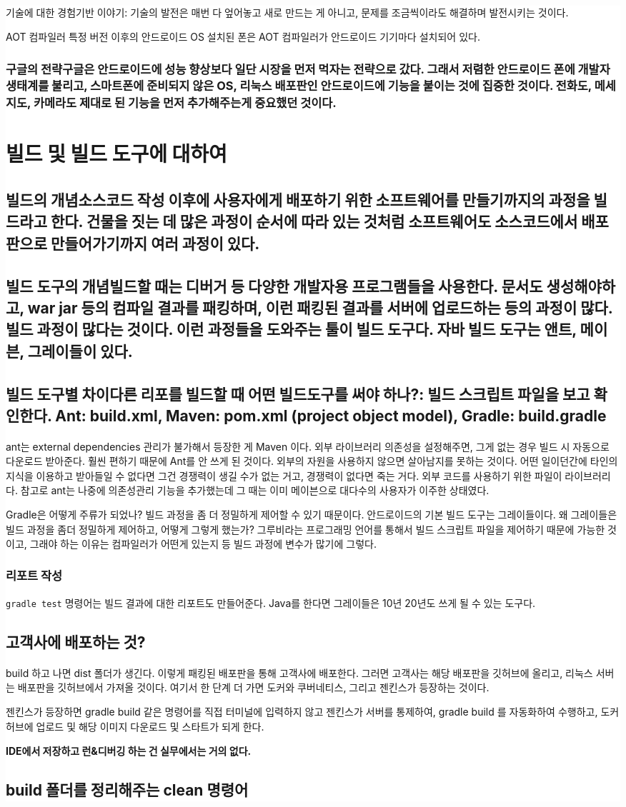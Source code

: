 기술에 대한 경험기반 이야기: 기술의 발전은 매번 다 엎어놓고 새로 만드는 게 아니고, 문제를 조금씩이라도 해결하며 발전시키는 것이다.

AOT 컴파일러
특정 버전 이후의 안드로이드 OS 설치된 폰은 AOT 컴파일러가 안드로이드 기기마다 설치되어 있다.

 ### 구글의 전략구글은 안드로이드에 성능 향상보다 일단 시장을 먼저 먹자는 전략으로 갔다. 그래서 저렴한 안드로이드 폰에 개발자 생태계를 불리고, 스마트폰에 준비되지 않은 OS, 리눅스 배포판인 안드로이드에 기능을 붙이는 것에 집중한 것이다. 전화도, 메세지도, 카메라도 제대로 된 기능을 먼저 추가해주는게 중요했던 것이다.

 # 빌드 및 빌드 도구에 대하여

## 빌드의 개념소스코드 작성 이후에 사용자에게 배포하기 위한 소프트웨어를 만들기까지의 과정을 빌드라고 한다. 건물을 짓는 데 많은 과정이 순서에 따라 있는 것처럼 소프트웨어도 소스코드에서 배포판으로 만들어가기까지 여러 과정이 있다.

## 빌드 도구의 개념빌드할 때는 디버거 등 다양한 개발자용 프로그램들을 사용한다. 문서도 생성해야하고, war jar 등의 컴파일 결과를 패킹하며, 이런 패킹된 결과를 서버에 업로드하는 등의 과정이 많다. 빌드 과정이 많다는 것이다. 이런 과정들을 도와주는 툴이 빌드 도구다. 자바 빌드 도구는 앤트, 메이븐, 그레이들이 있다.

## 빌드 도구별 차이다른 리포를 빌드할 때 어떤 빌드도구를 써야 하나?: 빌드 스크립트 파일을 보고 확인한다. Ant: build.xml, Maven: pom.xml (project object model), Gradle: build.gradle

ant는 external dependencies 관리가 불가해서 등장한 게 Maven 이다. 외부 라이브러리 의존성을 설정해주면, 그게 없는 경우 빌드 시 자동으로 다운로드 받아준다. 훨씬 편하기 때문에 Ant를 안 쓰게 된 것이다. 외부의 자원을 사용하지 않으면 살아남지를 못하는 것이다.  어떤 일이던간에 타인의 지식을 이용하고 받아들일 수 없다면 그건 경쟁력이 생길 수가 없는 거고, 경쟁력이 없다면 죽는 거다. 외부 코드를 사용하기 위한 파일이 라이브러리다. 참고로 ant는 나중에 의존성관리 기능을 추가했는데 그 때는 이미 메이븐으로 대다수의 사용자가 이주한 상태였다.

Gradle은 어떻게 주류가 되었나? 빌드 과정을 좀 더 정밀하게 제어할 수 있기 때문이다. 안드로이드의 기본 빌드 도구는 그레이들이다. 왜 그레이들은 빌드 과정을 좀더 정밀하게 제어하고, 어떻게 그렇게 했는가? 그루비라는 프로그래밍 언어를 통해서 빌드 스크립트 파일을 제어하기 때문에 가능한 것이고, 그래야 하는 이유는 컴파일러가 어떤게 있는지 등 빌드 과정에 변수가 많기에 그렇다. 

### 리포트 작성
`gradle test` 명령어는 빌드 결과에 대한 리포트도 만들어준다.
Java를  한다면  그레이들은 10년 20년도  쓰게  될  수  있는  도구다.

## 고객사에 배포하는 것?

build 하고 나면 dist 폴더가 생긴다. 이렇게 패킹된 배포판을 통해 고객사에 배포한다.
그러면 고객사는 해당 배포판을 깃허브에 올리고, 리눅스 서버는 배포판을 깃허브에서 가져올 것이다. 여기서 한 단계 더 가면 도커와 쿠버네티스, 그리고 젠킨스가 등장하는 것이다.

젠킨스가 등장하면 gradle build 같은 명령어를 직접 터미널에 입력하지 않고 젠킨스가 서버를 통제하여, gradle build 를 자동화하여 수행하고, 도커 허브에 업로드 및 해당 이미지 다운로드 및 스타트가 되게 한다.

**IDE에서 저장하고 런&디버깅 하는 건 실무에서는 거의 없다.**

  

## build 폴더를 정리해주는 clean 명령어

